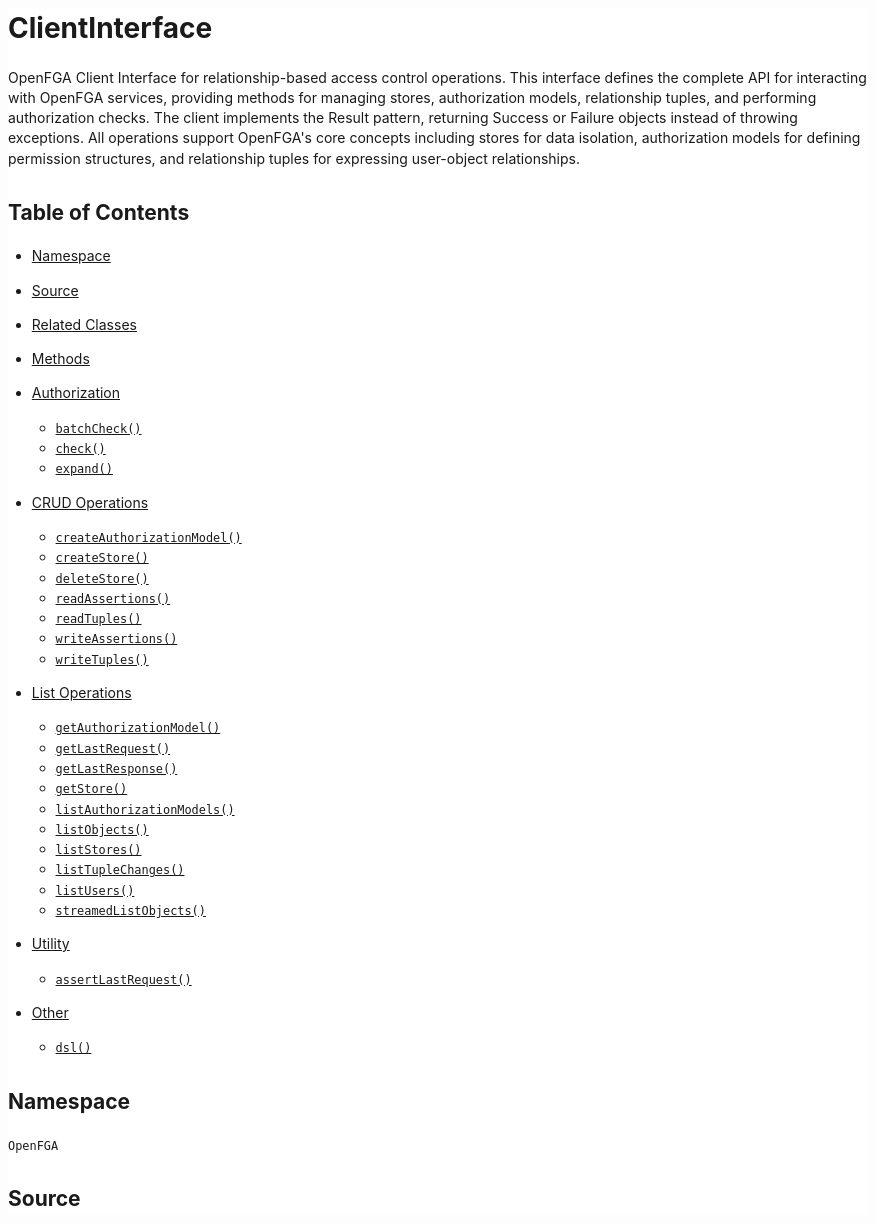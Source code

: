 # ClientInterface

OpenFGA Client Interface for relationship-based access control operations. This interface defines the complete API for interacting with OpenFGA services, providing methods for managing stores, authorization models, relationship tuples, and performing authorization checks. The client implements the Result pattern, returning Success or Failure objects instead of throwing exceptions. All operations support OpenFGA&#039;s core concepts including stores for data isolation, authorization models for defining permission structures, and relationship tuples for expressing user-object relationships.

## Table of Contents

* [Namespace](#namespace)
* [Source](#source)
* [Related Classes](#related-classes)
* [Methods](#methods)

* [Authorization](#authorization)
    * [`batchCheck()`](#batchcheck)
    * [`check()`](#check)
    * [`expand()`](#expand)
* [CRUD Operations](#crud-operations)
    * [`createAuthorizationModel()`](#createauthorizationmodel)
    * [`createStore()`](#createstore)
    * [`deleteStore()`](#deletestore)
    * [`readAssertions()`](#readassertions)
    * [`readTuples()`](#readtuples)
    * [`writeAssertions()`](#writeassertions)
    * [`writeTuples()`](#writetuples)
* [List Operations](#list-operations)
    * [`getAuthorizationModel()`](#getauthorizationmodel)
    * [`getLastRequest()`](#getlastrequest)
    * [`getLastResponse()`](#getlastresponse)
    * [`getStore()`](#getstore)
    * [`listAuthorizationModels()`](#listauthorizationmodels)
    * [`listObjects()`](#listobjects)
    * [`listStores()`](#liststores)
    * [`listTupleChanges()`](#listtuplechanges)
    * [`listUsers()`](#listusers)
    * [`streamedListObjects()`](#streamedlistobjects)
* [Utility](#utility)
    * [`assertLastRequest()`](#assertlastrequest)
* [Other](#other)
    * [`dsl()`](#dsl)

## Namespace

`OpenFGA`

## Source
